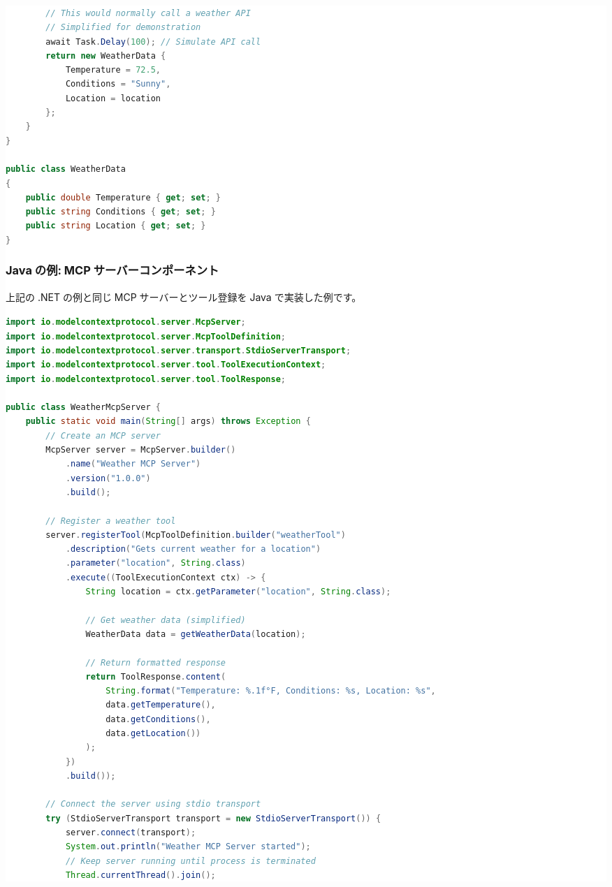 ```csharp
        // This would normally call a weather API
        // Simplified for demonstration
        await Task.Delay(100); // Simulate API call
        return new WeatherData { 
            Temperature = 72.5,
            Conditions = "Sunny",
            Location = location
        };
    }
}

public class WeatherData
{
    public double Temperature { get; set; }
    public string Conditions { get; set; }
    public string Location { get; set; }
}
```

### Java の例: MCP サーバーコンポーネント

上記の .NET の例と同じ MCP サーバーとツール登録を Java で実装した例です。

```java
import io.modelcontextprotocol.server.McpServer;
import io.modelcontextprotocol.server.McpToolDefinition;
import io.modelcontextprotocol.server.transport.StdioServerTransport;
import io.modelcontextprotocol.server.tool.ToolExecutionContext;
import io.modelcontextprotocol.server.tool.ToolResponse;

public class WeatherMcpServer {
    public static void main(String[] args) throws Exception {
        // Create an MCP server
        McpServer server = McpServer.builder()
            .name("Weather MCP Server")
            .version("1.0.0")
            .build();
            
        // Register a weather tool
        server.registerTool(McpToolDefinition.builder("weatherTool")
            .description("Gets current weather for a location")
            .parameter("location", String.class)
            .execute((ToolExecutionContext ctx) -> {
                String location = ctx.getParameter("location", String.class);
                
                // Get weather data (simplified)
                WeatherData data = getWeatherData(location);
                
                // Return formatted response
                return ToolResponse.content(
                    String.format("Temperature: %.1f°F, Conditions: %s, Location: %s", 
                    data.getTemperature(), 
                    data.getConditions(), 
                    data.getLocation())
                );
            })
            .build());
        
        // Connect the server using stdio transport
        try (StdioServerTransport transport = new StdioServerTransport()) {
            server.connect(transport);
            System.out.println("Weather MCP Server started");
            // Keep server running until process is terminated
            Thread.currentThread().join();
```